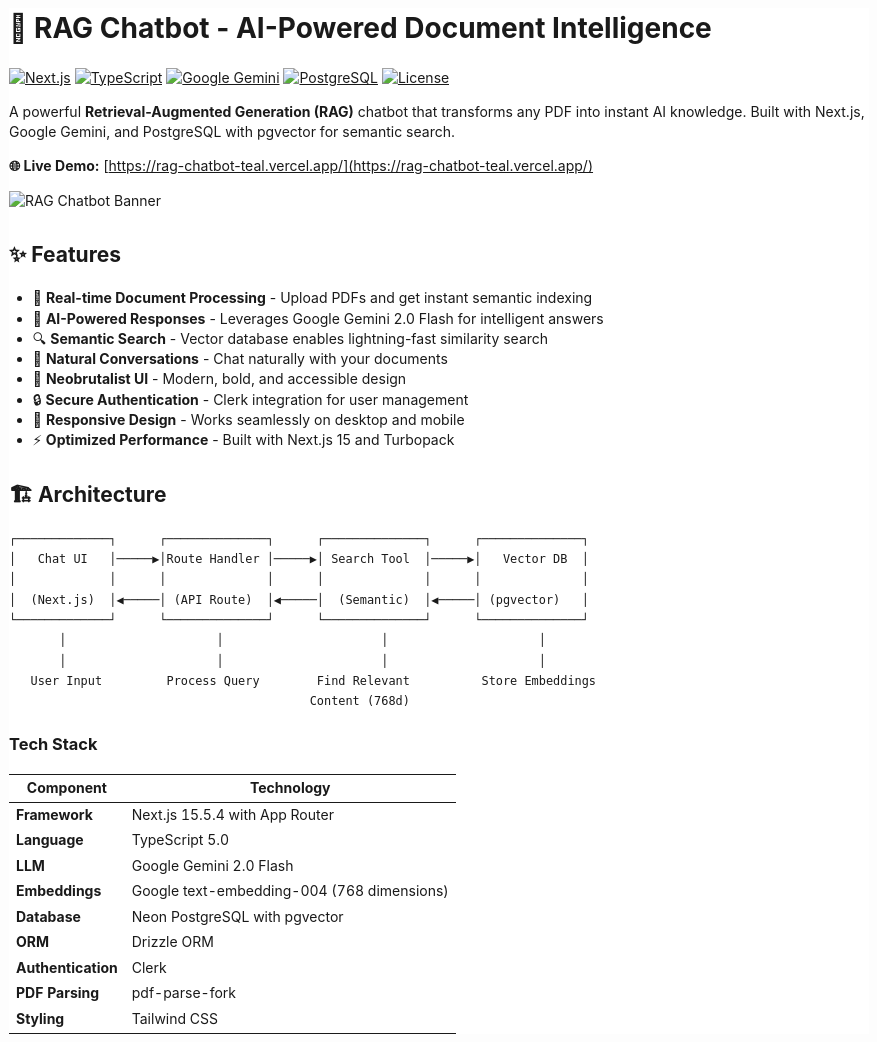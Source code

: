# 🤖 RAG Chatbot - AI-Powered Document Intelligence

[![Next.js](https://img.shields.io/badge/Next.js-15.5.4-black?logo=next.js)](https://nextjs.org/)
[![TypeScript](https://img.shields.io/badge/TypeScript-5.0-blue?logo=typescript)](https://www.typescriptlang.org/)
[![Google Gemini](https://img.shields.io/badge/Google-Gemini%202.0-4285F4?logo=google)](https://ai.google.dev/)
[![PostgreSQL](https://img.shields.io/badge/PostgreSQL-Neon-336791?logo=postgresql)](https://neon.tech/)
[![License](https://img.shields.io/badge/License-MIT-green.svg)](LICENSE)

A powerful **Retrieval-Augmented Generation (RAG)** chatbot that transforms any PDF into instant AI knowledge. Built with Next.js, Google Gemini, and PostgreSQL with pgvector for semantic search.

**🌐 Live Demo:** [https://rag-chatbot-teal.vercel.app/](https://rag-chatbot-teal.vercel.app/)

![RAG Chatbot Banner](https://via.placeholder.com/1200x400/FFEB3B/000000?text=RAG+Chatbot+-+Turn+PDFs+into+AI+Knowledge)

## ✨ Features

- 🚀 **Real-time Document Processing** - Upload PDFs and get instant semantic indexing
- 🧠 **AI-Powered Responses** - Leverages Google Gemini 2.0 Flash for intelligent answers
- 🔍 **Semantic Search** - Vector database enables lightning-fast similarity search
- 💬 **Natural Conversations** - Chat naturally with your documents
- 🎨 **Neobrutalist UI** - Modern, bold, and accessible design
- 🔒 **Secure Authentication** - Clerk integration for user management
- 📱 **Responsive Design** - Works seamlessly on desktop and mobile
- ⚡ **Optimized Performance** - Built with Next.js 15 and Turbopack

## 🏗️ Architecture

```
┌─────────────┐      ┌──────────────┐      ┌──────────────┐      ┌──────────────┐
│   Chat UI   │─────▶│Route Handler │─────▶│ Search Tool  │─────▶│   Vector DB  │
│             │      │              │      │              │      │              │
│  (Next.js)  │◀─────│ (API Route)  │◀─────│  (Semantic)  │◀─────│ (pgvector)   │
└─────────────┘      └──────────────┘      └──────────────┘      └──────────────┘
       │                     │                      │                     │
       │                     │                      │                     │
   User Input         Process Query        Find Relevant          Store Embeddings
                                          Content (768d)
```

### Tech Stack

| Component | Technology |
|-----------|------------|
| **Framework** | Next.js 15.5.4 with App Router |
| **Language** | TypeScript 5.0 |
| **LLM** | Google Gemini 2.0 Flash |
| **Embeddings** | Google text-embedding-004 (768 dimensions) |
| **Database** | Neon PostgreSQL with pgvector |
| **ORM** | Drizzle ORM |
| **Authentication** | Clerk |
| **PDF Parsing** | pdf-parse-fork |
| **Styling** | Tailwind CSS |